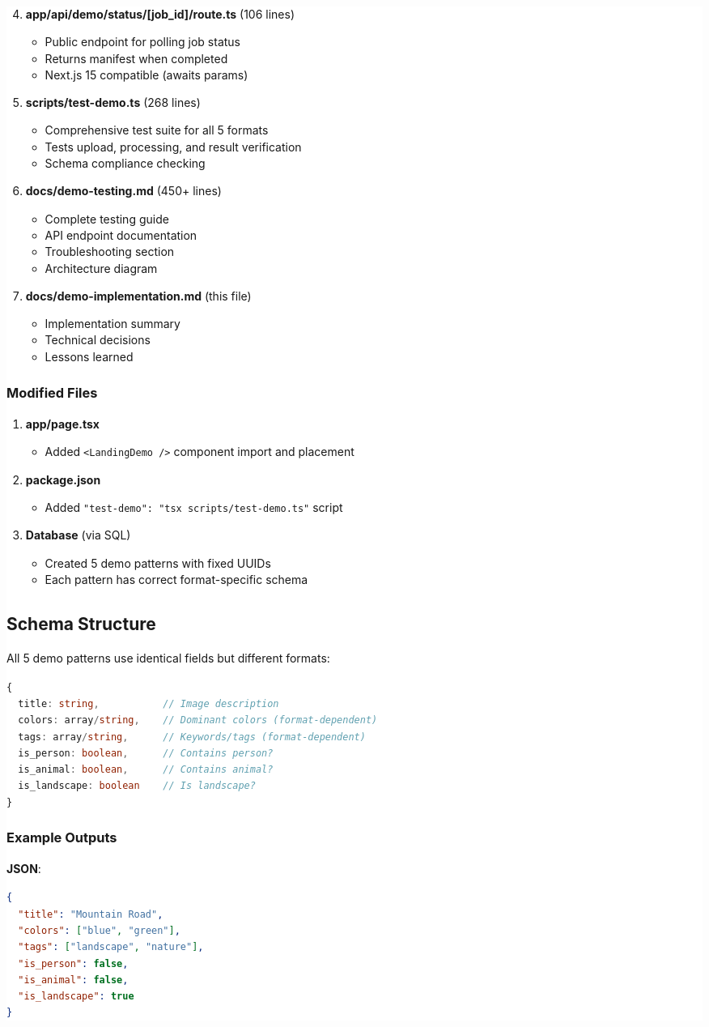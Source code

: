 4. **app/api/demo/status/[job_id]/route.ts** (106 lines)
   - Public endpoint for polling job status
   - Returns manifest when completed
   - Next.js 15 compatible (awaits params)

5. **scripts/test-demo.ts** (268 lines)
   - Comprehensive test suite for all 5 formats
   - Tests upload, processing, and result verification
   - Schema compliance checking

6. **docs/demo-testing.md** (450+ lines)
   - Complete testing guide
   - API endpoint documentation
   - Troubleshooting section
   - Architecture diagram

7. **docs/demo-implementation.md** (this file)
   - Implementation summary
   - Technical decisions
   - Lessons learned

### Modified Files

1. **app/page.tsx**
   - Added `<LandingDemo />` component import and placement

2. **package.json**
   - Added `"test-demo": "tsx scripts/test-demo.ts"` script

3. **Database** (via SQL)
   - Created 5 demo patterns with fixed UUIDs
   - Each pattern has correct format-specific schema

## Schema Structure

All 5 demo patterns use identical fields but different formats:

```typescript
{
  title: string,           // Image description
  colors: array/string,    // Dominant colors (format-dependent)
  tags: array/string,      // Keywords/tags (format-dependent)
  is_person: boolean,      // Contains person?
  is_animal: boolean,      // Contains animal?
  is_landscape: boolean    // Is landscape?
}
```

### Example Outputs

**JSON**:
```json
{
  "title": "Mountain Road",
  "colors": ["blue", "green"],
  "tags": ["landscape", "nature"],
  "is_person": false,
  "is_animal": false,
  "is_landscape": true
}
```
